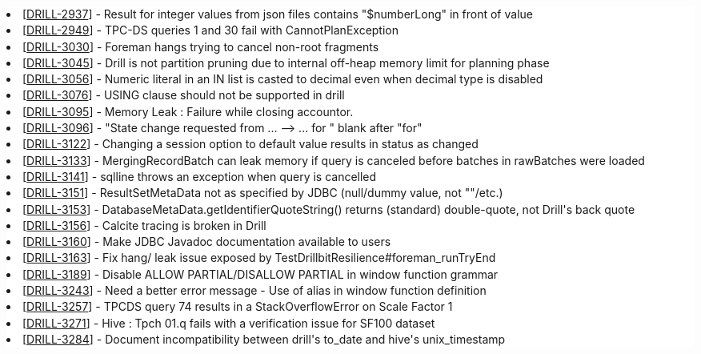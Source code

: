 <li>[<a href='https://issues.apache.org/jira/browse/DRILL-2937'>DRILL-2937</a>] -         Result for integer values from json files contains &quot;$numberLong&quot; in front of value
</li>
<li>[<a href='https://issues.apache.org/jira/browse/DRILL-2949'>DRILL-2949</a>] -         TPC-DS queries 1 and 30 fail with CannotPlanException
</li>
<li>[<a href='https://issues.apache.org/jira/browse/DRILL-3030'>DRILL-3030</a>] -         Foreman hangs trying to cancel non-root fragments
</li>
<li>[<a href='https://issues.apache.org/jira/browse/DRILL-3045'>DRILL-3045</a>] -         Drill is not partition pruning due to internal off-heap memory limit for planning phase
</li>
<li>[<a href='https://issues.apache.org/jira/browse/DRILL-3056'>DRILL-3056</a>] -         Numeric literal in an IN list is casted to decimal even when decimal type is disabled
</li>
<li>[<a href='https://issues.apache.org/jira/browse/DRILL-3076'>DRILL-3076</a>] -         USING clause should not be supported in drill 
</li>
<li>[<a href='https://issues.apache.org/jira/browse/DRILL-3095'>DRILL-3095</a>] -         Memory Leak : Failure while closing accountor.
</li>
<li>[<a href='https://issues.apache.org/jira/browse/DRILL-3096'>DRILL-3096</a>] -         &quot;State change requested from ... --&gt; ... for &quot; blank after &quot;for&quot;
</li>
<li>[<a href='https://issues.apache.org/jira/browse/DRILL-3122'>DRILL-3122</a>] -         Changing a session option to default value results in status as changed
</li>
<li>[<a href='https://issues.apache.org/jira/browse/DRILL-3133'>DRILL-3133</a>] -         MergingRecordBatch can leak memory if query is canceled before batches in rawBatches were loaded
</li>
<li>[<a href='https://issues.apache.org/jira/browse/DRILL-3141'>DRILL-3141</a>] -         sqlline throws an exception when query is cancelled
</li>
<li>[<a href='https://issues.apache.org/jira/browse/DRILL-3151'>DRILL-3151</a>] -         ResultSetMetaData not as specified by JDBC (null/dummy value, not &quot;&quot;/etc.)
</li>
<li>[<a href='https://issues.apache.org/jira/browse/DRILL-3153'>DRILL-3153</a>] -         DatabaseMetaData.getIdentifierQuoteString() returns (standard) double-quote, not Drill&#39;s back quote
</li>
<li>[<a href='https://issues.apache.org/jira/browse/DRILL-3156'>DRILL-3156</a>] -         Calcite tracing is broken in Drill 
</li>
<li>[<a href='https://issues.apache.org/jira/browse/DRILL-3160'>DRILL-3160</a>] -         Make JDBC Javadoc documentation available to users
</li>
<li>[<a href='https://issues.apache.org/jira/browse/DRILL-3163'>DRILL-3163</a>] -         Fix hang/ leak issue exposed by TestDrillbitResilience#foreman_runTryEnd
</li>
<li>[<a href='https://issues.apache.org/jira/browse/DRILL-3189'>DRILL-3189</a>] -         Disable ALLOW PARTIAL/DISALLOW PARTIAL in window function grammar
</li>
<li>[<a href='https://issues.apache.org/jira/browse/DRILL-3243'>DRILL-3243</a>] -         Need a better error message - Use of alias in window function definition
</li>
<li>[<a href='https://issues.apache.org/jira/browse/DRILL-3257'>DRILL-3257</a>] -         TPCDS query 74 results in a StackOverflowError on Scale Factor 1
</li>
<li>[<a href='https://issues.apache.org/jira/browse/DRILL-3271'>DRILL-3271</a>] -         Hive : Tpch 01.q fails with a verification issue for SF100 dataset
</li>
<li>[<a href='https://issues.apache.org/jira/browse/DRILL-3284'>DRILL-3284</a>] -         Document incompatibility between drill&#39;s to_date and hive&#39;s unix_timestamp
</li>